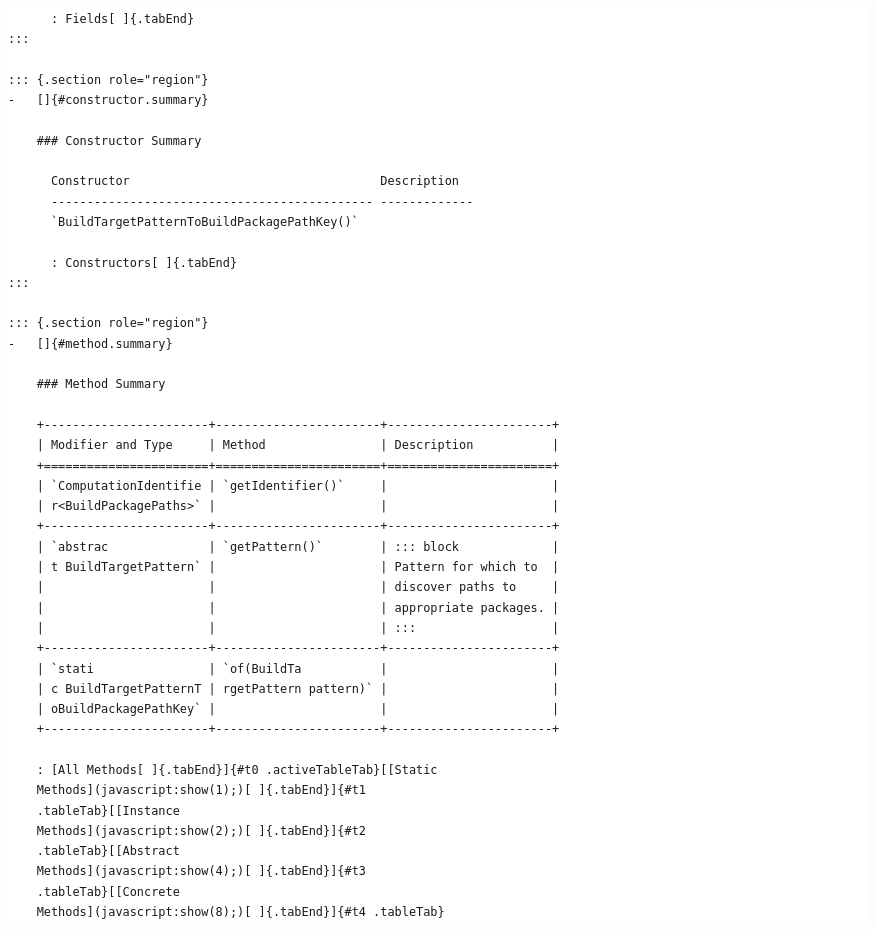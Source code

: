           : Fields[ ]{.tabEnd}
    :::

    ::: {.section role="region"}
    -   []{#constructor.summary}

        ### Constructor Summary

          Constructor                                   Description
          --------------------------------------------- -------------
          `BuildTargetPatternToBuildPackagePathKey()`    

          : Constructors[ ]{.tabEnd}
    :::

    ::: {.section role="region"}
    -   []{#method.summary}

        ### Method Summary

        +-----------------------+-----------------------+-----------------------+
        | Modifier and Type     | Method                | Description           |
        +=======================+=======================+=======================+
        | `ComputationIdentifie | `getIdentifier()`     |                       |
        | r<BuildPackagePaths>` |                       |                       |
        +-----------------------+-----------------------+-----------------------+
        | `abstrac              | `getPattern()`        | ::: block             |
        | t BuildTargetPattern` |                       | Pattern for which to  |
        |                       |                       | discover paths to     |
        |                       |                       | appropriate packages. |
        |                       |                       | :::                   |
        +-----------------------+-----------------------+-----------------------+
        | `stati                | `of​(BuildTa           |                       |
        | c BuildTargetPatternT | rgetPattern pattern)` |                       |
        | oBuildPackagePathKey` |                       |                       |
        +-----------------------+-----------------------+-----------------------+

        : [All Methods[ ]{.tabEnd}]{#t0 .activeTableTab}[[Static
        Methods](javascript:show(1);)[ ]{.tabEnd}]{#t1
        .tableTab}[[Instance
        Methods](javascript:show(2);)[ ]{.tabEnd}]{#t2
        .tableTab}[[Abstract
        Methods](javascript:show(4);)[ ]{.tabEnd}]{#t3
        .tableTab}[[Concrete
        Methods](javascript:show(8);)[ ]{.tabEnd}]{#t4 .tableTab}
